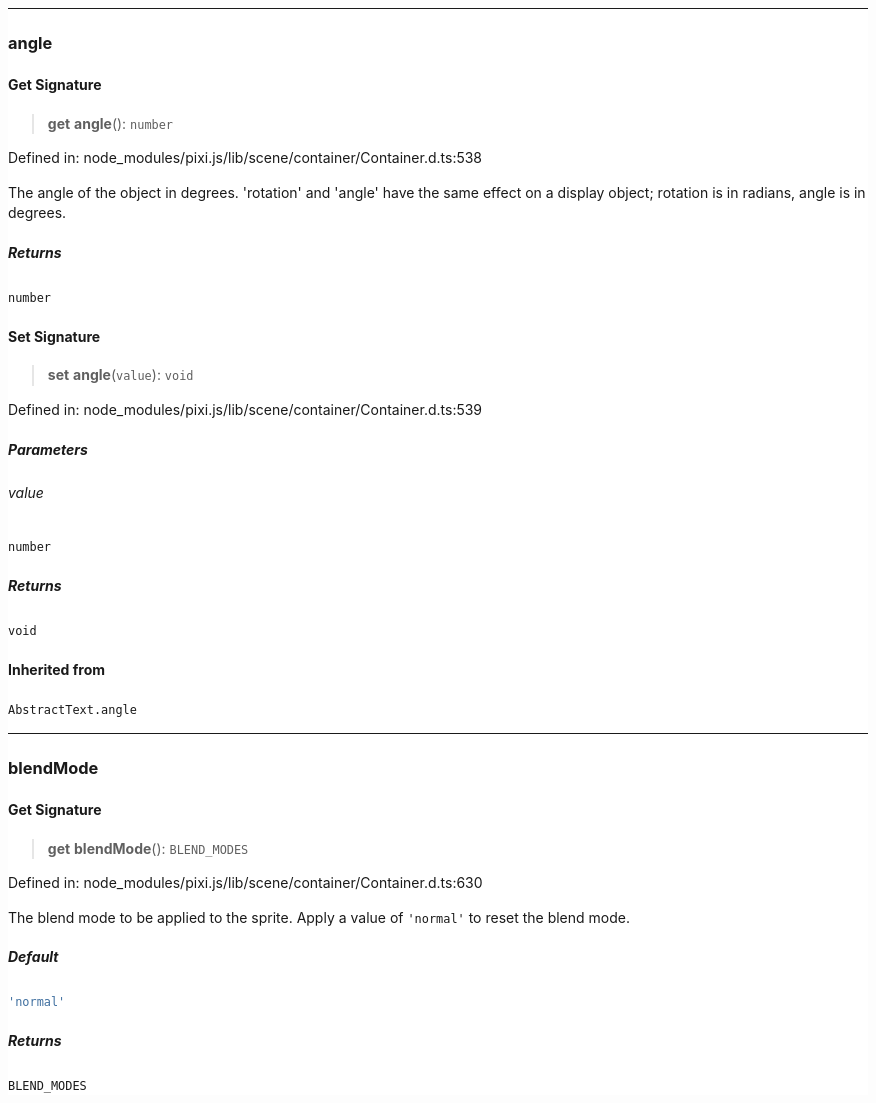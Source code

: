 ***

### angle

#### Get Signature

> **get** **angle**(): `number`

Defined in: node\_modules/pixi.js/lib/scene/container/Container.d.ts:538

The angle of the object in degrees.
'rotation' and 'angle' have the same effect on a display object; rotation is in radians, angle is in degrees.

##### Returns

`number`

#### Set Signature

> **set** **angle**(`value`): `void`

Defined in: node\_modules/pixi.js/lib/scene/container/Container.d.ts:539

##### Parameters

###### value

`number`

##### Returns

`void`

#### Inherited from

`AbstractText.angle`

***

### blendMode

#### Get Signature

> **get** **blendMode**(): `BLEND_MODES`

Defined in: node\_modules/pixi.js/lib/scene/container/Container.d.ts:630

The blend mode to be applied to the sprite. Apply a value of `'normal'` to reset the blend mode.

##### Default

```ts
'normal'
```

##### Returns

`BLEND_MODES`
